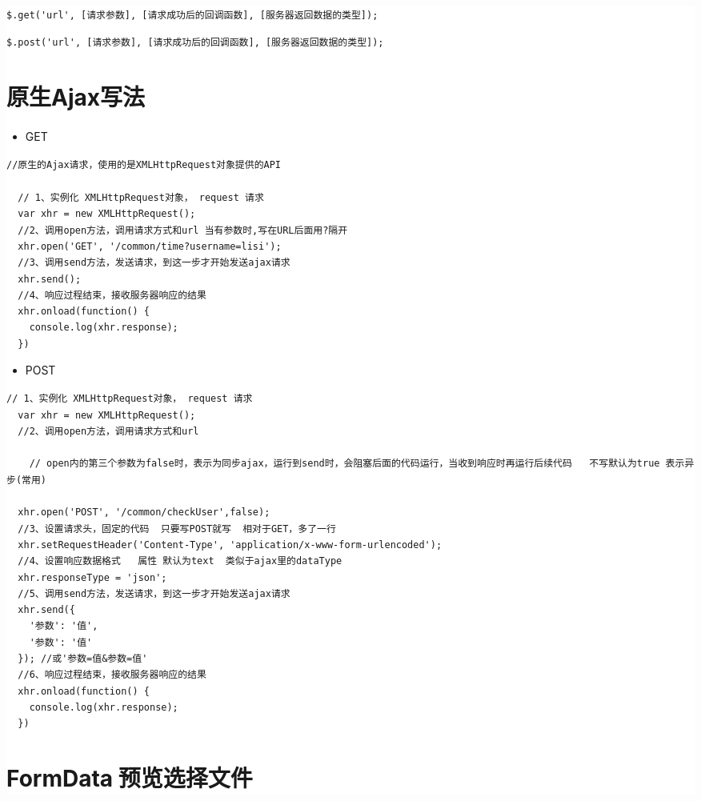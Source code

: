 ```
$.get('url', [请求参数], [请求成功后的回调函数], [服务器返回数据的类型]);
```

```
$.post('url', [请求参数], [请求成功后的回调函数], [服务器返回数据的类型]);
```



# 原生Ajax写法

- GET

```
//原生的Ajax请求，使用的是XMLHttpRequest对象提供的API

  // 1、实例化 XMLHttpRequest对象， request 请求
  var xhr = new XMLHttpRequest();
  //2、调用open方法，调用请求方式和url 当有参数时,写在URL后面用?隔开
  xhr.open('GET', '/common/time?username=lisi');
  //3、调用send方法，发送请求，到这一步才开始发送ajax请求
  xhr.send();
  //4、响应过程结束，接收服务器响应的结果
  xhr.onload(function() {
    console.log(xhr.response);
  })
```

- POST

```
// 1、实例化 XMLHttpRequest对象， request 请求
  var xhr = new XMLHttpRequest();
  //2、调用open方法，调用请求方式和url

	// open内的第三个参数为false时，表示为同步ajax，运行到send时，会阻塞后面的代码运行，当收到响应时再运行后续代码   不写默认为true 表示异步(常用)

  xhr.open('POST', '/common/checkUser',false);
  //3、设置请求头，固定的代码  只要写POST就写  相对于GET，多了一行
  xhr.setRequestHeader('Content-Type', 'application/x-www-form-urlencoded');
  //4、设置响应数据格式   属性 默认为text  类似于ajax里的dataType
  xhr.responseType = 'json';
  //5、调用send方法，发送请求，到这一步才开始发送ajax请求
  xhr.send({
    '参数': '值',
    '参数': '值'
  }); //或'参数=值&参数=值'
  //6、响应过程结束，接收服务器响应的结果
  xhr.onload(function() {
    console.log(xhr.response);
  })
```

# FormData  预览选择文件
